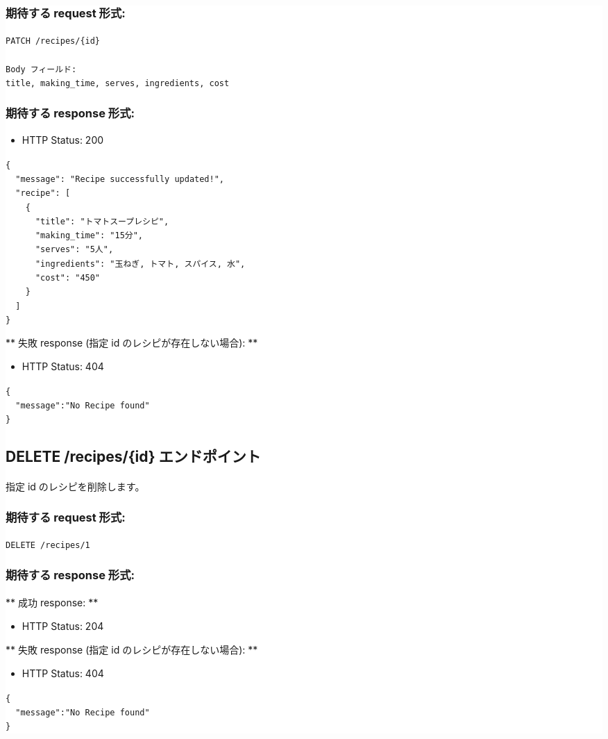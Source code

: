 ### 期待する request 形式: 

```
PATCH /recipes/{id}

Body フィールド:
title, making_time, serves, ingredients, cost
```

### 期待する response 形式:

- HTTP Status: 200

```
{
  "message": "Recipe successfully updated!",
  "recipe": [
    {
      "title": "トマトスープレシピ",
      "making_time": "15分",
      "serves": "5人",
      "ingredients": "玉ねぎ, トマト, スパイス, 水",
      "cost": "450"
    }
  ]
}
```

** 失敗 response (指定 id のレシピが存在しない場合): **

- HTTP Status: 404

```
{
  "message":"No Recipe found"
}
```



## DELETE /recipes/{id} エンドポイント

指定 id のレシピを削除します。

### 期待する request 形式:

```
DELETE /recipes/1
```

### 期待する response 形式:

** 成功 response: **

- HTTP Status: 204

** 失敗 response (指定 id のレシピが存在しない場合): **

- HTTP Status: 404

```
{
  "message":"No Recipe found"
}
```

